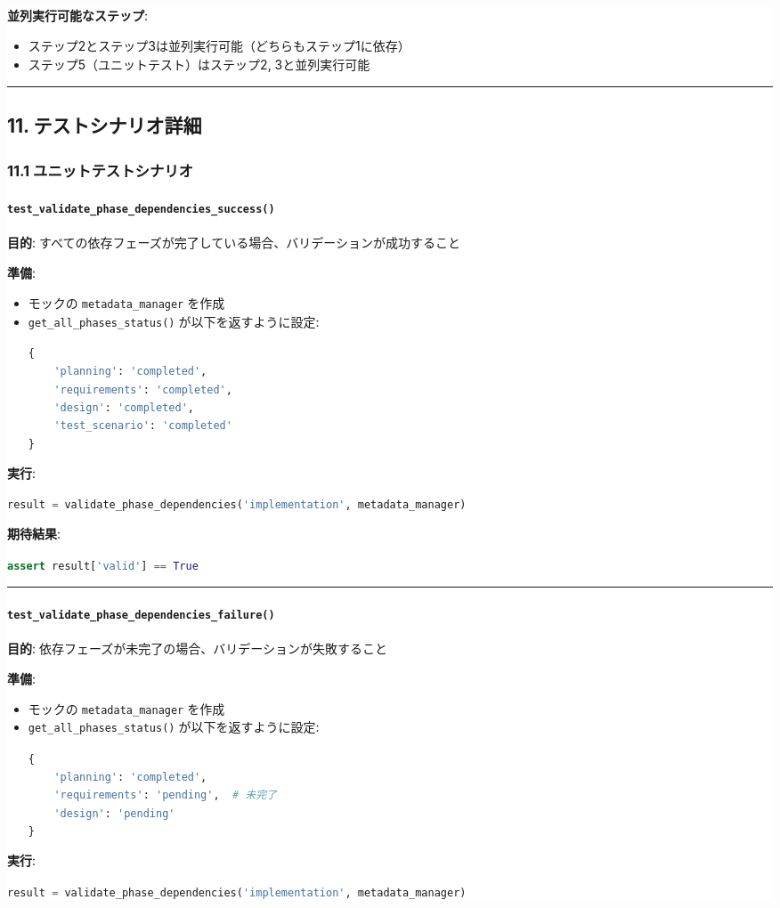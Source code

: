 **並列実行可能なステップ**:
- ステップ2とステップ3は並列実行可能（どちらもステップ1に依存）
- ステップ5（ユニットテスト）はステップ2, 3と並列実行可能

---

## 11. テストシナリオ詳細

### 11.1 ユニットテストシナリオ

#### `test_validate_phase_dependencies_success()`

**目的**: すべての依存フェーズが完了している場合、バリデーションが成功すること

**準備**:
- モックの `metadata_manager` を作成
- `get_all_phases_status()` が以下を返すように設定:
  ```python
  {
      'planning': 'completed',
      'requirements': 'completed',
      'design': 'completed',
      'test_scenario': 'completed'
  }
  ```

**実行**:
```python
result = validate_phase_dependencies('implementation', metadata_manager)
```

**期待結果**:
```python
assert result['valid'] == True
```

---

#### `test_validate_phase_dependencies_failure()`

**目的**: 依存フェーズが未完了の場合、バリデーションが失敗すること

**準備**:
- モックの `metadata_manager` を作成
- `get_all_phases_status()` が以下を返すように設定:
  ```python
  {
      'planning': 'completed',
      'requirements': 'pending',  # 未完了
      'design': 'pending'
  }
  ```

**実行**:
```python
result = validate_phase_dependencies('implementation', metadata_manager)
```
